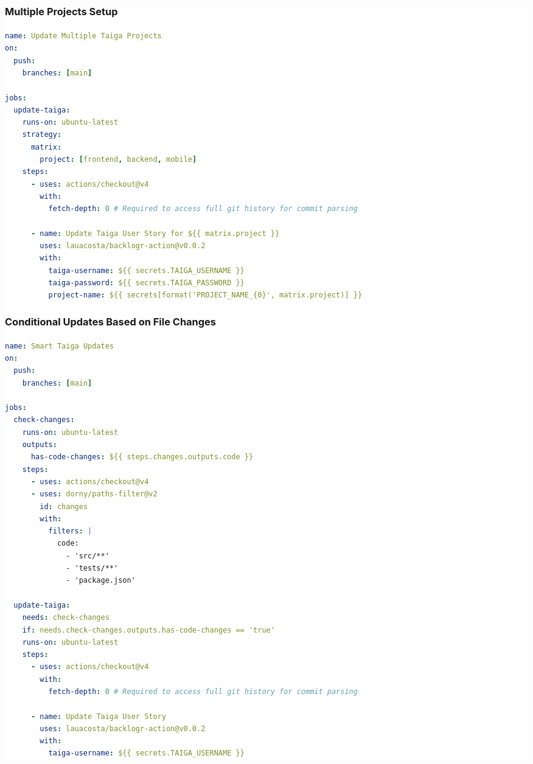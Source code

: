 ### Multiple Projects Setup

```yaml
name: Update Multiple Taiga Projects
on:
  push:
    branches: [main]

jobs:
  update-taiga:
    runs-on: ubuntu-latest
    strategy:
      matrix:
        project: [frontend, backend, mobile]
    steps:
      - uses: actions/checkout@v4
        with:
          fetch-depth: 0 # Required to access full git history for commit parsing
          
      - name: Update Taiga User Story for ${{ matrix.project }}
        uses: lauacosta/backlogr-action@v0.0.2
        with:
          taiga-username: ${{ secrets.TAIGA_USERNAME }}
          taiga-password: ${{ secrets.TAIGA_PASSWORD }}
          project-name: ${{ secrets[format('PROJECT_NAME_{0}', matrix.project)] }}
```

### Conditional Updates Based on File Changes

```yaml
name: Smart Taiga Updates
on:
  push:
    branches: [main]

jobs:
  check-changes:
    runs-on: ubuntu-latest
    outputs:
      has-code-changes: ${{ steps.changes.outputs.code }}
    steps:
      - uses: actions/checkout@v4
      - uses: dorny/paths-filter@v2
        id: changes
        with:
          filters: |
            code:
              - 'src/**'
              - 'tests/**'
              - 'package.json'

  update-taiga:
    needs: check-changes
    if: needs.check-changes.outputs.has-code-changes == 'true'
    runs-on: ubuntu-latest
    steps:
      - uses: actions/checkout@v4
        with:
          fetch-depth: 0 # Required to access full git history for commit parsing
          
      - name: Update Taiga User Story
        uses: lauacosta/backlogr-action@v0.0.2
        with:
          taiga-username: ${{ secrets.TAIGA_USERNAME }}
```